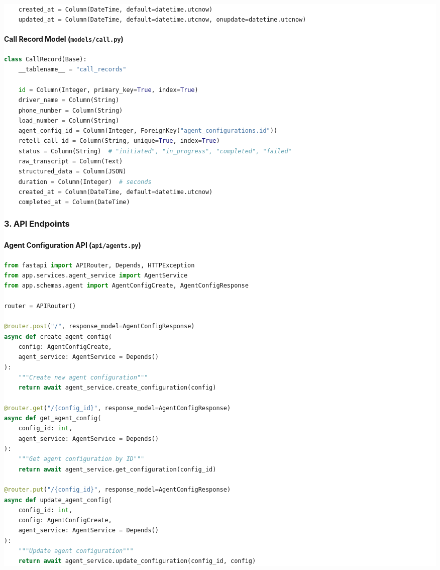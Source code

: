 ```python
    created_at = Column(DateTime, default=datetime.utcnow)
    updated_at = Column(DateTime, default=datetime.utcnow, onupdate=datetime.utcnow)
```

#### Call Record Model (`models/call.py`)
```python
class CallRecord(Base):
    __tablename__ = "call_records"
    
    id = Column(Integer, primary_key=True, index=True)
    driver_name = Column(String)
    phone_number = Column(String)
    load_number = Column(String)
    agent_config_id = Column(Integer, ForeignKey("agent_configurations.id"))
    retell_call_id = Column(String, unique=True, index=True)
    status = Column(String)  # "initiated", "in_progress", "completed", "failed"
    raw_transcript = Column(Text)
    structured_data = Column(JSON)
    duration = Column(Integer)  # seconds
    created_at = Column(DateTime, default=datetime.utcnow)
    completed_at = Column(DateTime)
```

### 3. API Endpoints

#### Agent Configuration API (`api/agents.py`)
```python
from fastapi import APIRouter, Depends, HTTPException
from app.services.agent_service import AgentService
from app.schemas.agent import AgentConfigCreate, AgentConfigResponse

router = APIRouter()

@router.post("/", response_model=AgentConfigResponse)
async def create_agent_config(
    config: AgentConfigCreate,
    agent_service: AgentService = Depends()
):
    """Create new agent configuration"""
    return await agent_service.create_configuration(config)

@router.get("/{config_id}", response_model=AgentConfigResponse)
async def get_agent_config(
    config_id: int,
    agent_service: AgentService = Depends()
):
    """Get agent configuration by ID"""
    return await agent_service.get_configuration(config_id)

@router.put("/{config_id}", response_model=AgentConfigResponse)
async def update_agent_config(
    config_id: int,
    config: AgentConfigCreate,
    agent_service: AgentService = Depends()
):
    """Update agent configuration"""
    return await agent_service.update_configuration(config_id, config)
```
